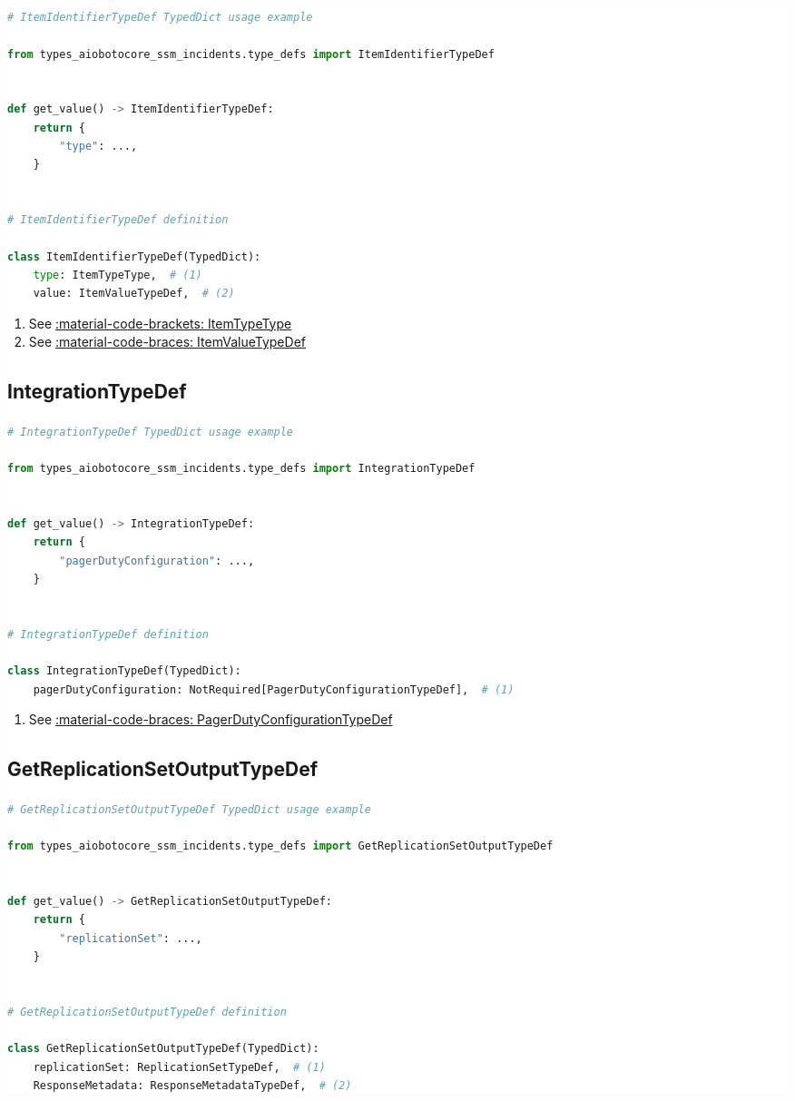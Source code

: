 ```python
# ItemIdentifierTypeDef TypedDict usage example

from types_aiobotocore_ssm_incidents.type_defs import ItemIdentifierTypeDef


def get_value() -> ItemIdentifierTypeDef:
    return {
        "type": ...,
    }


# ItemIdentifierTypeDef definition

class ItemIdentifierTypeDef(TypedDict):
    type: ItemTypeType,  # (1)
    value: ItemValueTypeDef,  # (2)
```

1. See [:material-code-brackets: ItemTypeType](./literals.md#itemtypetype)
2. See [:material-code-braces: ItemValueTypeDef](./type_defs.md#itemvaluetypedef)

## IntegrationTypeDef

```python
# IntegrationTypeDef TypedDict usage example

from types_aiobotocore_ssm_incidents.type_defs import IntegrationTypeDef


def get_value() -> IntegrationTypeDef:
    return {
        "pagerDutyConfiguration": ...,
    }


# IntegrationTypeDef definition

class IntegrationTypeDef(TypedDict):
    pagerDutyConfiguration: NotRequired[PagerDutyConfigurationTypeDef],  # (1)
```

1. See [:material-code-braces: PagerDutyConfigurationTypeDef](./type_defs.md#pagerdutyconfigurationtypedef)

## GetReplicationSetOutputTypeDef

```python
# GetReplicationSetOutputTypeDef TypedDict usage example

from types_aiobotocore_ssm_incidents.type_defs import GetReplicationSetOutputTypeDef


def get_value() -> GetReplicationSetOutputTypeDef:
    return {
        "replicationSet": ...,
    }


# GetReplicationSetOutputTypeDef definition

class GetReplicationSetOutputTypeDef(TypedDict):
    replicationSet: ReplicationSetTypeDef,  # (1)
    ResponseMetadata: ResponseMetadataTypeDef,  # (2)
```
